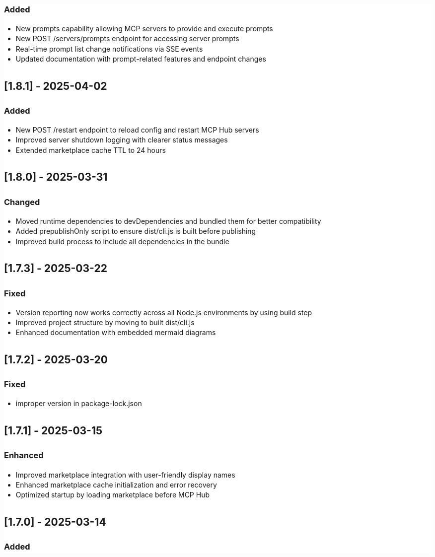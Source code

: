 ### Added

- New prompts capability allowing MCP servers to provide and execute prompts
- New POST /servers/prompts endpoint for accessing server prompts
- Real-time prompt list change notifications via SSE events
- Updated documentation with prompt-related features and endpoint changes

## [1.8.1] - 2025-04-02

### Added

- New POST /restart endpoint to reload config and restart MCP Hub servers
- Improved server shutdown logging with clearer status messages
- Extended marketplace cache TTL to 24 hours

## [1.8.0] - 2025-03-31

### Changed

- Moved runtime dependencies to devDependencies and bundled them for better compatibility
- Added prepublishOnly script to ensure dist/cli.js is built before publishing
- Improved build process to include all dependencies in the bundle

## [1.7.3] - 2025-03-22

### Fixed

- Version reporting now works correctly across all Node.js environments by using build step
- Improved project structure by moving to built dist/cli.js
- Enhanced documentation with embedded mermaid diagrams

## [1.7.2] - 2025-03-20

### Fixed

- improper version in package-lock.json

## [1.7.1] - 2025-03-15

### Enhanced

- Improved marketplace integration with user-friendly display names
- Enhanced marketplace cache initialization and error recovery
- Optimized startup by loading marketplace before MCP Hub

## [1.7.0] - 2025-03-14

### Added
